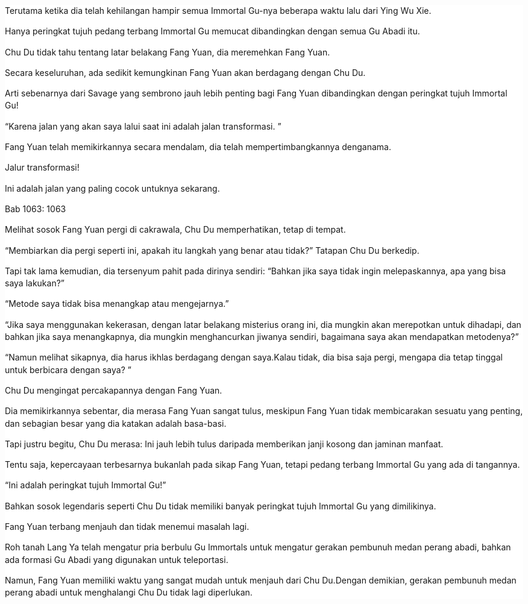 Terutama ketika dia telah kehilangan hampir semua Immortal Gu-nya beberapa waktu lalu dari Ying Wu Xie.

Hanya peringkat tujuh pedang terbang Immortal Gu memucat dibandingkan dengan semua Gu Abadi itu.

Chu Du tidak tahu tentang latar belakang Fang Yuan, dia meremehkan Fang Yuan.

Secara keseluruhan, ada sedikit kemungkinan Fang Yuan akan berdagang dengan Chu Du.

Arti sebenarnya dari Savage yang sembrono jauh lebih penting bagi Fang Yuan dibandingkan dengan peringkat tujuh Immortal Gu!

“Karena jalan yang akan saya lalui saat ini adalah jalan transformasi. ”

Fang Yuan telah memikirkannya secara mendalam, dia telah mempertimbangkannya denganama.

Jalur transformasi!

Ini adalah jalan yang paling cocok untuknya sekarang.

Bab 1063: 1063

Melihat sosok Fang Yuan pergi di cakrawala, Chu Du memperhatikan, tetap di tempat.

“Membiarkan dia pergi seperti ini, apakah itu langkah yang benar atau tidak?” Tatapan Chu Du berkedip.

Tapi tak lama kemudian, dia tersenyum pahit pada dirinya sendiri: “Bahkan jika saya tidak ingin melepaskannya, apa yang bisa saya lakukan?”

“Metode saya tidak bisa menangkap atau mengejarnya.”

“Jika saya menggunakan kekerasan, dengan latar belakang misterius orang ini, dia mungkin akan merepotkan untuk dihadapi, dan bahkan jika saya menangkapnya, dia mungkin menghancurkan jiwanya sendiri, bagaimana saya akan mendapatkan metodenya?”

“Namun melihat sikapnya, dia harus ikhlas berdagang dengan saya.Kalau tidak, dia bisa saja pergi, mengapa dia tetap tinggal untuk berbicara dengan saya? ”

Chu Du mengingat percakapannya dengan Fang Yuan.

Dia memikirkannya sebentar, dia merasa Fang Yuan sangat tulus, meskipun Fang Yuan tidak membicarakan sesuatu yang penting, dan sebagian besar yang dia katakan adalah basa-basi.

Tapi justru begitu, Chu Du merasa: Ini jauh lebih tulus daripada memberikan janji kosong dan jaminan manfaat.

Tentu saja, kepercayaan terbesarnya bukanlah pada sikap Fang Yuan, tetapi pedang terbang Immortal Gu yang ada di tangannya.

“Ini adalah peringkat tujuh Immortal Gu!”

Bahkan sosok legendaris seperti Chu Du tidak memiliki banyak peringkat tujuh Immortal Gu yang dimilikinya.

Fang Yuan terbang menjauh dan tidak menemui masalah lagi.

Roh tanah Lang Ya telah mengatur pria berbulu Gu Immortals untuk mengatur gerakan pembunuh medan perang abadi, bahkan ada formasi Gu Abadi yang digunakan untuk teleportasi.

Namun, Fang Yuan memiliki waktu yang sangat mudah untuk menjauh dari Chu Du.Dengan demikian, gerakan pembunuh medan perang abadi untuk menghalangi Chu Du tidak lagi diperlukan.
